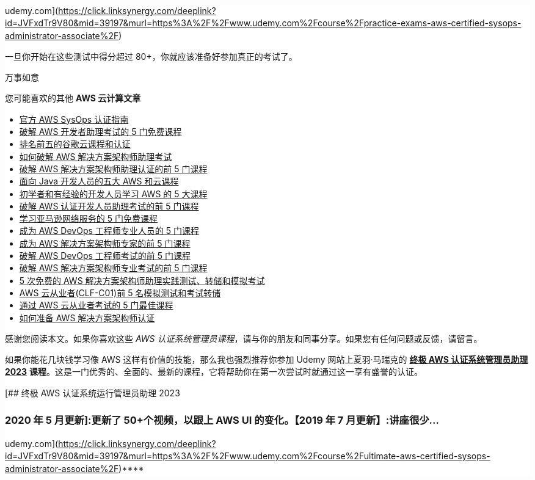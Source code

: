 udemy.com](https://click.linksynergy.com/deeplink?id=JVFxdTr9V80&mid=39197&murl=https%3A%2F%2Fwww.udemy.com%2Fcourse%2Fpractice-exams-aws-certified-sysops-administrator-associate%2F) 

一旦你开始在这些测试中得分超过 80+，你就应该准备好参加真正的考试了。

万事如意

您可能喜欢的其他 **AWS 云计算文章**

*   [官方 AWS SysOps 认证指南](https://aws.amazon.com/certification/certified-sysops-admin-associate/)
*   [破解 AWS 开发者助理考试的 5 门免费课程](https://www.java67.com/2020/08/top-5-free-courses-to-pass-aws-cloud.html)
*   [排名前五的谷歌云课程和认证](https://javarevisited.blogspot.com/2019/07/top-5-google-cloud-platform-gcp-courses-certifications-online.html)
*   [如何破解 AWS 解决方案架构师助理考试](https://javarevisited.blogspot.com/2019/08/how-to-crack-aws-certified-solution-architect-exam.html)
*   [破解 AWS 解决方案架构师助理认证的前 5 门课程](https://javarevisited.blogspot.com/2019/05/top-5-courses-to-crack-aws-solutions-architect-associate-certification-exam-SAA-C01.html#axzz5rHwAwycj)
*   [面向 Java 开发人员的五大 AWS 和云课程](https://javarevisited.blogspot.com/2020/05/top-5-cloud-courses-for-java-and-spring-boot-developers.html)
*   [初学者和有经验的开发人员学习 AWS 的 5 大课程](https://javarevisited.blogspot.com/2020/05/top-5-amazon-web-services-aws-courses-for-beginners-and-experienced-programmers.html)
*   [破解 AWS 认证开发人员助理考试的前 5 门课程](https://javarevisited.blogspot.com/2020/05/top-5-courses-to-crack-aws-certified-developer-associate-certification-exam.html)
*   [学习亚马逊网络服务的 5 门免费课程](https://www.java67.com/2018/05/top-5-amazon-web-services-or-aws-courses-to-learn-online.html)
*   [成为 AWS DevOps 工程师专业人员的 5 门课程](https://javarevisited.blogspot.com/2020/04/top-5-course-to-crack-aws-certified-devops-engineer-professional-exam-certification.html)
*   [成为 AWS 解决方案架构师专家的前 5 门课程](https://javarevisited.blogspot.com/2020/04/top-5-course-to-crack-aws-solution-architect-professional-sap-c01-certification-exam.html)
*   [破解 AWS DevOps 工程师考试的前 5 门课程](https://javarevisited.blogspot.com/2020/04/top-5-course-to-crack-aws-certified-devops-engineer-professional-exam-certification.html)
*   [破解 AWS 解决方案架构师专业考试的前 5 门课程](https://javarevisited.blogspot.com/2020/04/top-5-course-to-crack-aws-solution-architect-professional-sap-c01-certification-exam.html)
*   [5 次免费的 AWS 解决方案架构师助理实践测试、转储和模拟考试](https://javarevisited.blogspot.com/2019/08/top-5-free-aws-solution-architect-Associate-certification-dumps-practice-questions.html)
*   [AWS 云从业者(CLF-C01)前 5 名模拟测试和考试转储](https://javarevisited.blogspot.com/2020/03/top-5-aws-certified-cloud-practitioner-mock-test-practice-questions.html)
*   [通过 AWS 云从业者考试的 5 门最佳课程](https://javarevisited.blogspot.com/2020/02/top-5-courses-to-crack-aws-certified-cloud-practitioner-exam-certification-clf-c01.html)
*   [如何准备 AWS 解决方案架构师认证](/javarevisited/top-10-courses-to-learn-amazon-web-services-aws-cloud-in-2020-best-and-free-317f10d7c21d)

感谢您阅读本文。如果你喜欢这些 *AWS 认证系统管理员课程*，请与你的朋友和同事分享。如果您有任何问题或反馈，请留言。

如果你能花几块钱学习像 AWS 这样有价值的技能，那么我也强烈推荐你参加 Udemy 网站上夏羽·马瑞克的 [**终极 AWS 认证系统管理员助理 2023**](https://click.linksynergy.com/deeplink?id=JVFxdTr9V80&mid=39197&murl=https%3A%2F%2Fwww.udemy.com%2Fcourse%2Fultimate-aws-certified-sysops-administrator-associate%2F) **课程**。这是一门优秀的、全面的、最新的课程，它将帮助你在第一次尝试时就通过这一享有盛誉的认证。

[](https://click.linksynergy.com/deeplink?id=JVFxdTr9V80&mid=39197&murl=https%3A%2F%2Fwww.udemy.com%2Fcourse%2Fultimate-aws-certified-sysops-administrator-associate%2F) [## 终极 AWS 认证系统运行管理员助理 2023

### 2020 年 5 月更新]:更新了 50+个视频，以跟上 AWS UI 的变化。【2019 年 7 月更新】:讲座很少…

udemy.com](https://click.linksynergy.com/deeplink?id=JVFxdTr9V80&mid=39197&murl=https%3A%2F%2Fwww.udemy.com%2Fcourse%2Fultimate-aws-certified-sysops-administrator-associate%2F)****